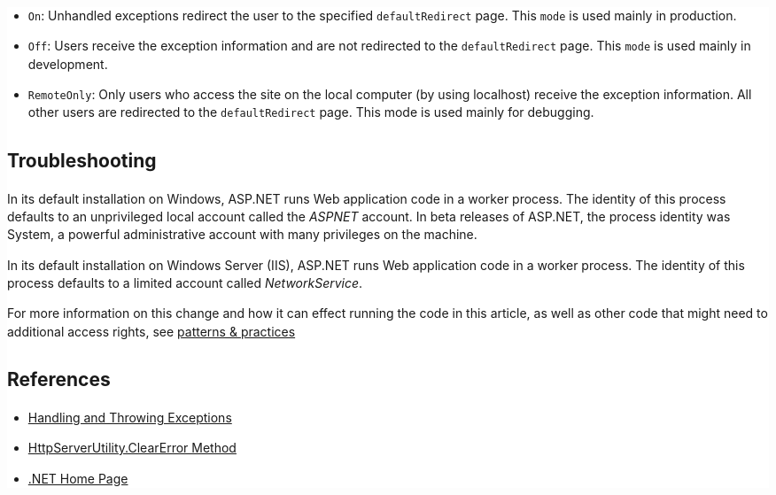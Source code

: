 - `On`: Unhandled exceptions redirect the user to the specified `defaultRedirect` page. This `mode` is used mainly in production.

- `Off`: Users receive the exception information and are not redirected to the `defaultRedirect` page. This `mode` is used mainly in development.

- `RemoteOnly`: Only users who access the site on the local computer (by using localhost) receive the exception information. All other users are redirected to the `defaultRedirect` page. This mode is used mainly for debugging.

## Troubleshooting

In its default installation on Windows, ASP.NET runs Web application code in a worker process. The identity of this process defaults to an unprivileged local account called the *ASPNET* account. In beta releases of ASP.NET, the process identity was System, a powerful administrative account with many privileges on the machine.

In its default installation on Windows Server (IIS), ASP.NET runs Web application code in a worker process. The identity of this process defaults to a limited account called *NetworkService*.

For more information on this change and how it can effect running the code in this article, as well as other code that might need to additional access rights, see [patterns & practices](/previous-versions/msp-n-p/ff921345(v=pandp.10))

## References

- [Handling and Throwing Exceptions](/previous-versions/dotnet/netframework-1.1/5b2yeyab(v=vs.71))

- [HttpServerUtility.ClearError Method](https://docs.microsoft.com/dotnet/api/system.web.httpserverutility.clearerror?view=netframework-4.8&preserve-view=true#System_Web_HttpServerUtility_ClearError)

- [.NET Home Page](https://dotnet.microsoft.com/)
